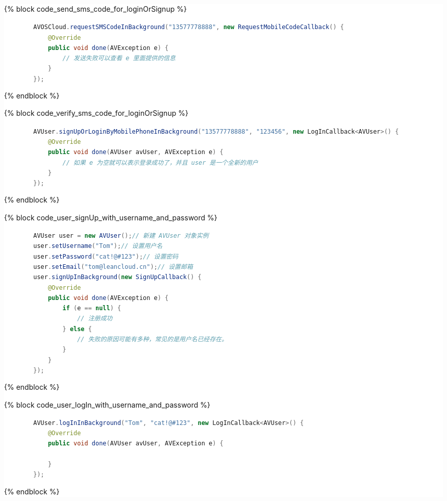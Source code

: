{% block code_send_sms_code_for_loginOrSignup %}

```java
        AVOSCloud.requestSMSCodeInBackground("13577778888", new RequestMobileCodeCallback() {
            @Override
            public void done(AVException e) {
                // 发送失败可以查看 e 里面提供的信息
            }
        });
```
{% endblock %}

{% block code_verify_sms_code_for_loginOrSignup %}

```java
        AVUser.signUpOrLoginByMobilePhoneInBackground("13577778888", "123456", new LogInCallback<AVUser>() {
            @Override
            public void done(AVUser avUser, AVException e) {
                // 如果 e 为空就可以表示登录成功了，并且 user 是一个全新的用户
            }
        });
```
{% endblock %}

{% block code_user_signUp_with_username_and_password %}

```java
        AVUser user = new AVUser();// 新建 AVUser 对象实例
        user.setUsername("Tom");// 设置用户名
        user.setPassword("cat!@#123");// 设置密码
        user.setEmail("tom@leancloud.cn");// 设置邮箱
        user.signUpInBackground(new SignUpCallback() {
            @Override
            public void done(AVException e) {
                if (e == null) {
                    // 注册成功
                } else {
                    // 失败的原因可能有多种，常见的是用户名已经存在。
                }
            }
        });
```
{% endblock %}

{% block code_user_logIn_with_username_and_password %}

```java
        AVUser.logInInBackground("Tom", "cat!@#123", new LogInCallback<AVUser>() {
            @Override
            public void done(AVUser avUser, AVException e) {
         
            }
        });
```
{% endblock %}
